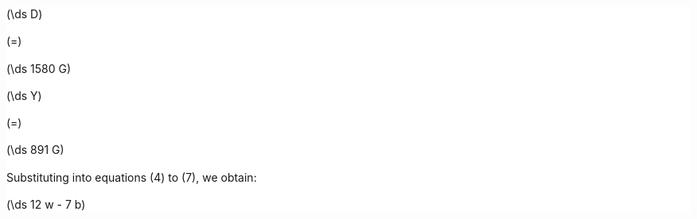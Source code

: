 


















\(\ds D\)

\(=\)







\(\ds 1580 G\)




















\(\ds Y\)

\(=\)







\(\ds 891 G\)










Substituting into equations $(4)$ to $(7)$, we obtain:














\(\ds 12 w - 7 b\)
